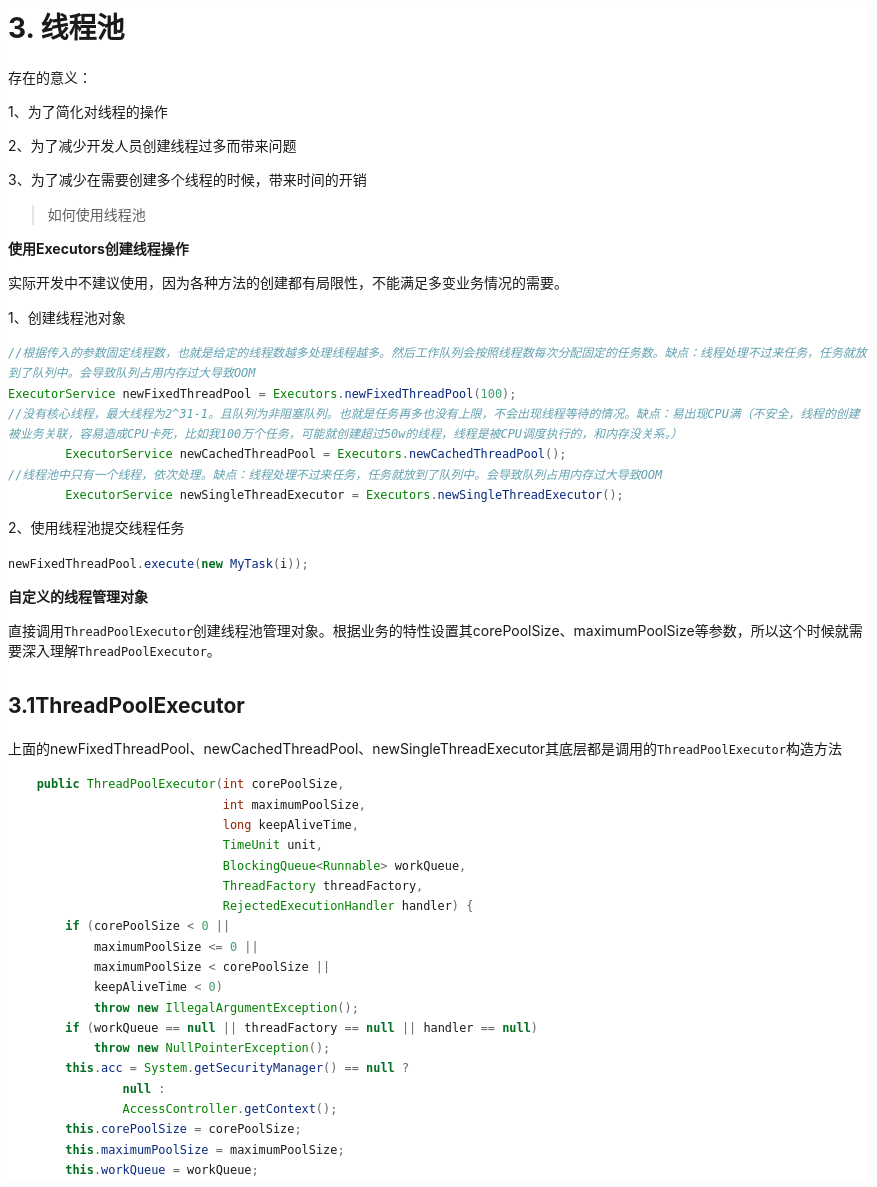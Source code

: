 


# 3. 线程池

存在的意义：

1、为了简化对线程的操作

2、为了减少开发人员创建线程过多而带来问题

3、为了减少在需要创建多个线程的时候，带来时间的开销



> 如何使用线程池

**使用Executors创建线程操作**

实际开发中不建议使用，因为各种方法的创建都有局限性，不能满足多变业务情况的需要。

1、创建线程池对象

```java
//根据传入的参数固定线程数，也就是给定的线程数越多处理线程越多。然后工作队列会按照线程数每次分配固定的任务数。缺点：线程处理不过来任务，任务就放到了队列中。会导致队列占用内存过大导致OOM
ExecutorService newFixedThreadPool = Executors.newFixedThreadPool(100);
//没有核心线程，最大线程为2^31-1。且队列为非阻塞队列。也就是任务再多也没有上限，不会出现线程等待的情况。缺点：易出现CPU满（不安全，线程的创建被业务关联，容易造成CPU卡死，比如我100万个任务，可能就创建超过50w的线程，线程是被CPU调度执行的，和内存没关系。）
        ExecutorService newCachedThreadPool = Executors.newCachedThreadPool();
//线程池中只有一个线程，依次处理。缺点：线程处理不过来任务，任务就放到了队列中。会导致队列占用内存过大导致OOM	
        ExecutorService newSingleThreadExecutor = Executors.newSingleThreadExecutor();
```

2、使用线程池提交线程任务

```java
newFixedThreadPool.execute(new MyTask(i));
```



**自定义的线程管理对象**

直接调用`ThreadPoolExecutor`创建线程池管理对象。根据业务的特性设置其corePoolSize、maximumPoolSize等参数，所以这个时候就需要深入理解`ThreadPoolExecutor`。



## 3.1ThreadPoolExecutor

上面的newFixedThreadPool、newCachedThreadPool、newSingleThreadExecutor其底层都是调用的`ThreadPoolExecutor`构造方法

```java
    public ThreadPoolExecutor(int corePoolSize,
                              int maximumPoolSize,
                              long keepAliveTime,
                              TimeUnit unit,
                              BlockingQueue<Runnable> workQueue,
                              ThreadFactory threadFactory,
                              RejectedExecutionHandler handler) {
        if (corePoolSize < 0 ||
            maximumPoolSize <= 0 ||
            maximumPoolSize < corePoolSize ||
            keepAliveTime < 0)
            throw new IllegalArgumentException();
        if (workQueue == null || threadFactory == null || handler == null)
            throw new NullPointerException();
        this.acc = System.getSecurityManager() == null ?
                null :
                AccessController.getContext();
        this.corePoolSize = corePoolSize;
        this.maximumPoolSize = maximumPoolSize;
        this.workQueue = workQueue;
```